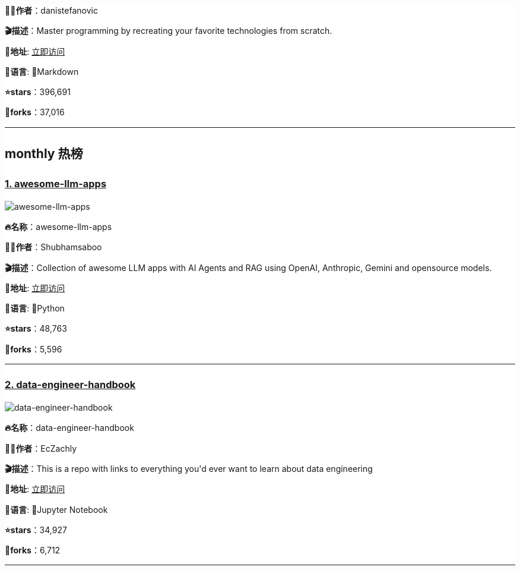 **🧑‍💻作者**：danistefanovic 

**🎬描述**：Master programming by recreating your favorite technologies from scratch. 

**🔗地址**: [立即访问](https://github.com//codecrafters-io/build-your-own-x) 

**👀语言**: 🔺Markdown 

**⭐stars**：396,691 

**📍forks**：37,016 

--- 

## monthly 热榜

### [1. awesome-llm-apps](https://github.com//Shubhamsaboo/awesome-llm-apps) 

![awesome-llm-apps](https://s0.wp.com/mshots/v1/https://github.com//Shubhamsaboo/awesome-llm-apps?w=600&h=450) 

**🔥名称**：awesome-llm-apps 

**🧑‍💻作者**：Shubhamsaboo 

**🎬描述**：Collection of awesome LLM apps with AI Agents and RAG using OpenAI, Anthropic, Gemini and opensource models. 

**🔗地址**: [立即访问](https://github.com//Shubhamsaboo/awesome-llm-apps) 

**👀语言**: 🔺Python 

**⭐stars**：48,763 

**📍forks**：5,596 

--- 

### [2. data-engineer-handbook](https://github.com//DataExpert-io/data-engineer-handbook) 

![data-engineer-handbook](https://s0.wp.com/mshots/v1/https://github.com//DataExpert-io/data-engineer-handbook?w=600&h=450) 

**🔥名称**：data-engineer-handbook 

**🧑‍💻作者**：EcZachly 

**🎬描述**：This is a repo with links to everything you'd ever want to learn about data engineering 

**🔗地址**: [立即访问](https://github.com//DataExpert-io/data-engineer-handbook) 

**👀语言**: 🔺Jupyter Notebook 

**⭐stars**：34,927 

**📍forks**：6,712 

--- 
